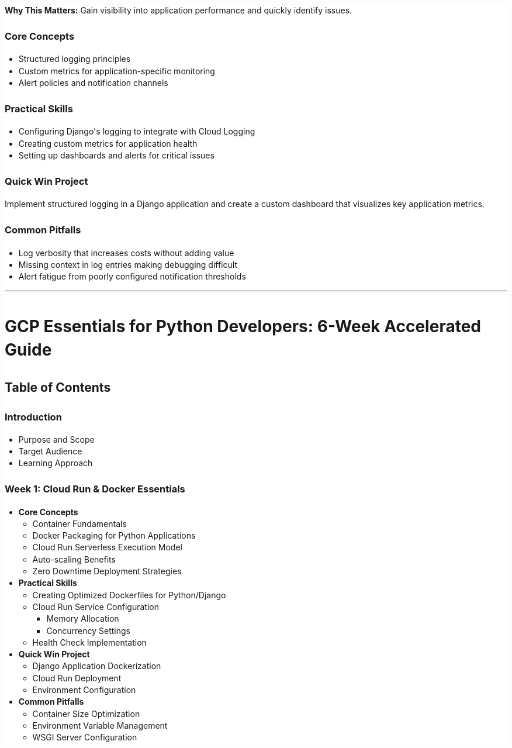 **Why This Matters:** Gain visibility into application performance and quickly identify issues.

### Core Concepts

- Structured logging principles
- Custom metrics for application-specific monitoring
- Alert policies and notification channels

### Practical Skills

- Configuring Django's logging to integrate with Cloud Logging
- Creating custom metrics for application health
- Setting up dashboards and alerts for critical issues

### Quick Win Project

Implement structured logging in a Django application and create a custom dashboard that visualizes key application metrics.

### Common Pitfalls

- Log verbosity that increases costs without adding value
- Missing context in log entries making debugging difficult
- Alert fatigue from poorly configured notification thresholds

---

# GCP Essentials for Python Developers: 6-Week Accelerated Guide

## Table of Contents

### Introduction

- Purpose and Scope
- Target Audience
- Learning Approach

### Week 1: Cloud Run & Docker Essentials

- **Core Concepts**
  - Container Fundamentals
  - Docker Packaging for Python Applications
  - Cloud Run Serverless Execution Model
  - Auto-scaling Benefits
  - Zero Downtime Deployment Strategies
- **Practical Skills**
  - Creating Optimized Dockerfiles for Python/Django
  - Cloud Run Service Configuration
    - Memory Allocation
    - Concurrency Settings
  - Health Check Implementation
- **Quick Win Project**
  - Django Application Dockerization
  - Cloud Run Deployment
  - Environment Configuration
- **Common Pitfalls**
  - Container Size Optimization
  - Environment Variable Management
  - WSGI Server Configuration
